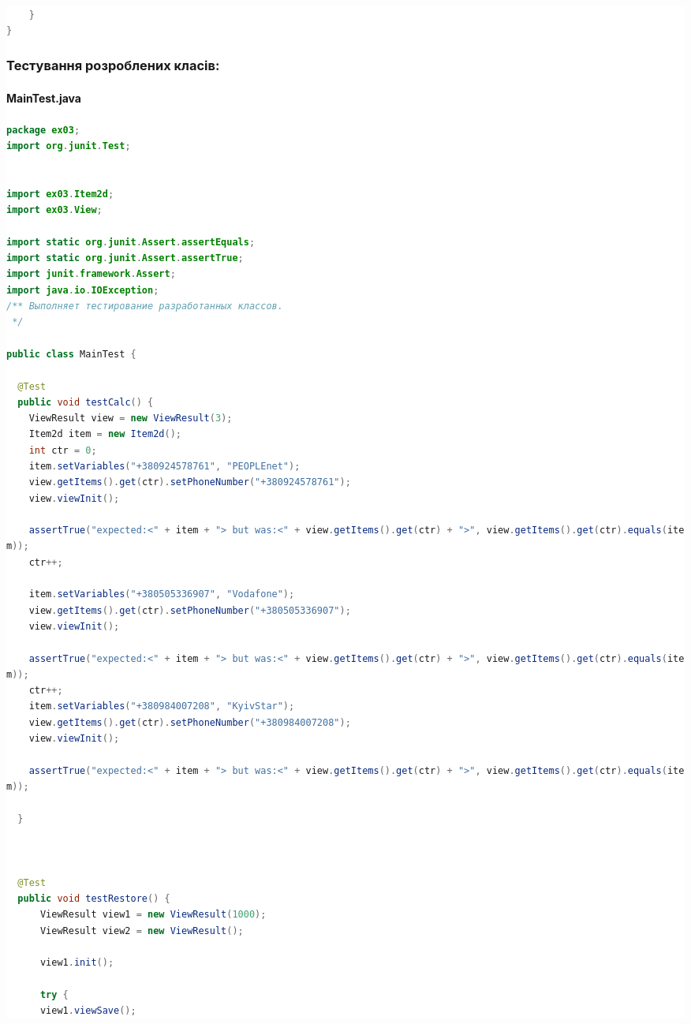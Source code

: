 ````java
    }
}
````
### Тестування розроблених класів:
#### MainTest.java
````java
package ex03;
import org.junit.Test;


import ex03.Item2d;
import ex03.View;

import static org.junit.Assert.assertEquals;
import static org.junit.Assert.assertTrue;
import junit.framework.Assert;
import java.io.IOException;
/** Выполняет тестирование разработанных классов.
 */

public class MainTest {

  @Test
  public void testCalc() {
	ViewResult view = new ViewResult(3);
    Item2d item = new Item2d();
    int ctr = 0;
    item.setVariables("+380924578761", "PEOPLEnet");
    view.getItems().get(ctr).setPhoneNumber("+380924578761");
    view.viewInit();
  
    assertTrue("expected:<" + item + "> but was:<" + view.getItems().get(ctr) + ">", view.getItems().get(ctr).equals(item));
    ctr++;
    
    item.setVariables("+380505336907", "Vodafone");
    view.getItems().get(ctr).setPhoneNumber("+380505336907");
    view.viewInit();
   
    assertTrue("expected:<" + item + "> but was:<" + view.getItems().get(ctr) + ">", view.getItems().get(ctr).equals(item));
    ctr++;
    item.setVariables("+380984007208", "KyivStar");
    view.getItems().get(ctr).setPhoneNumber("+380984007208");
    view.viewInit();
   
    assertTrue("expected:<" + item + "> but was:<" + view.getItems().get(ctr) + ">", view.getItems().get(ctr).equals(item));

  }

  

  @Test
  public void testRestore() {
	  ViewResult view1 = new ViewResult(1000);
	  ViewResult view2 = new ViewResult();
	  
	  view1.init();
	  
	  try {
	  view1.viewSave();
````